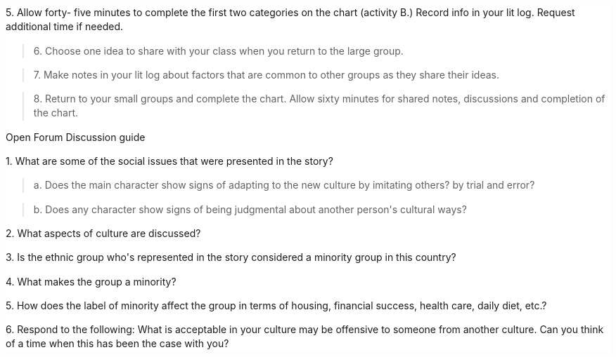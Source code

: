 <dt>
5.    Allow forty- five minutes to complete  the first two categories on the chart (activity B.)  Record info in your lit log.  Request additional time if needed.
</dt>
</dl>
</blockquote>
<blockquote>
<dl>
<dt>
6.    Choose one idea to share with your class when you return to the large group.
</dt>
</dl>
</blockquote>
<blockquote>
<dl>
<dt>
7.    Make notes in your lit log about factors that are common to other groups as they share their ideas.
</dt>
</dl>
</blockquote>
<blockquote>
<dl>
<dt>
8.    Return to your small groups and complete the chart.  Allow sixty minutes for shared notes, discussions and completion of the chart.
</dt>
</dl>
</blockquote>
Open Forum Discussion guide
<p>
1. What are some of the social issues that were presented in the story?
</p>
<blockquote>
<dl>
<dt>
a.  Does the main character show signs of adapting to the new culture by imitating others? by trial and error?
</dt>
</dl>
</blockquote>
<blockquote>
<dl>
<dt>
b.  Does any character show signs of being judgmental about another person's cultural ways?
</dt>
</dl>
</blockquote>
2.  What aspects of culture are discussed?
<p>
3.  Is the ethnic group who's represented in the story considered a minority group in this country?
</p>
<p>
4.  What makes the group a minority?
</p>
<p>
5.   How does the label of minority affect the group in terms of housing, financial success, health care, daily diet, etc.?
</p>
<p>
6.   Respond to the following:  What is acceptable in your culture may be offensive to someone from another culture.  Can you think of a time when this has been the case with you?
</p>
<p>